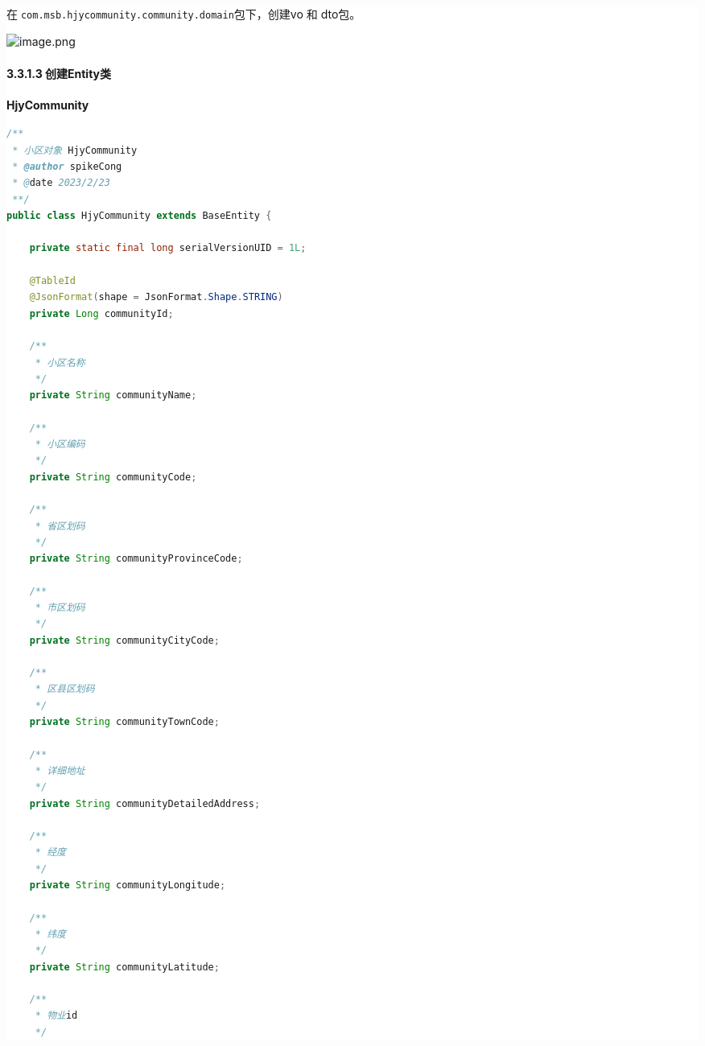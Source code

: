 在 `com.msb.hjycommunity.community.domain`包下，创建vo 和 dto包。

![image.png](https://fynotefile.oss-cn-zhangjiakou.aliyuncs.com/fynote/fyfile/16657/1631310544214425600/fa99b1666397409eb9e37934c8ac76b6.png)

#### 3.3.1.3 创建Entity类

**HjyCommunity**

```java
/**
 * 小区对象 HjyCommunity
 * @author spikeCong
 * @date 2023/2/23
 **/
public class HjyCommunity extends BaseEntity {

    private static final long serialVersionUID = 1L;

    @TableId
    @JsonFormat(shape = JsonFormat.Shape.STRING)
    private Long communityId;

    /**
     * 小区名称
     */
    private String communityName;

    /**
     * 小区编码
     */
    private String communityCode;

    /**
     * 省区划码
     */
    private String communityProvinceCode;

    /**
     * 市区划码
     */
    private String communityCityCode;

    /**
     * 区县区划码
     */
    private String communityTownCode;

    /**
     * 详细地址
     */
    private String communityDetailedAddress;

    /**
     * 经度
     */
    private String communityLongitude;

    /**
     * 纬度
     */
    private String communityLatitude;

    /**
     * 物业id
     */
```